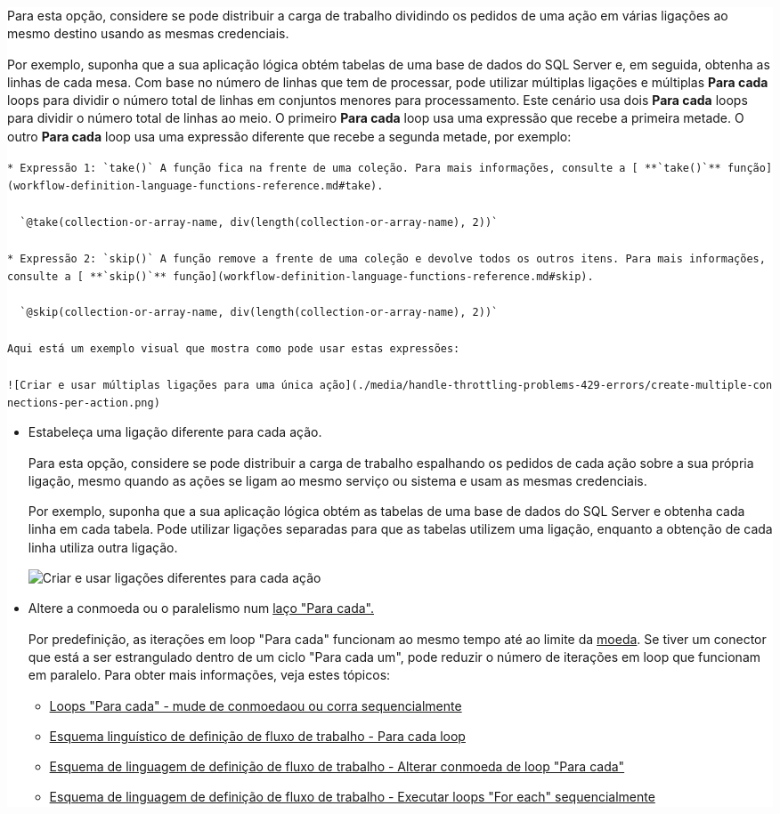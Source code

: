   Para esta opção, considere se pode distribuir a carga de trabalho dividindo os pedidos de uma ação em várias ligações ao mesmo destino usando as mesmas credenciais.

  Por exemplo, suponha que a sua aplicação lógica obtém tabelas de uma base de dados do SQL Server e, em seguida, obtenha as linhas de cada mesa. Com base no número de linhas que tem de processar, pode utilizar múltiplas ligações e múltiplas **Para cada** loops para dividir o número total de linhas em conjuntos menores para processamento. Este cenário usa dois **Para cada** loops para dividir o número total de linhas ao meio. O primeiro **Para cada** loop usa uma expressão que recebe a primeira metade. O outro **Para cada** loop usa uma expressão diferente que recebe a segunda metade, por exemplo:<p>

    * Expressão 1: `take()` A função fica na frente de uma coleção. Para mais informações, consulte a [ **`take()`** função](workflow-definition-language-functions-reference.md#take).

      `@take(collection-or-array-name, div(length(collection-or-array-name), 2))`

    * Expressão 2: `skip()` A função remove a frente de uma coleção e devolve todos os outros itens. Para mais informações, consulte a [ **`skip()`** função](workflow-definition-language-functions-reference.md#skip).

      `@skip(collection-or-array-name, div(length(collection-or-array-name), 2))`

    Aqui está um exemplo visual que mostra como pode usar estas expressões:

    ![Criar e usar múltiplas ligações para uma única ação](./media/handle-throttling-problems-429-errors/create-multiple-connections-per-action.png)

* Estabeleça uma ligação diferente para cada ação.

  Para esta opção, considere se pode distribuir a carga de trabalho espalhando os pedidos de cada ação sobre a sua própria ligação, mesmo quando as ações se ligam ao mesmo serviço ou sistema e usam as mesmas credenciais.

  Por exemplo, suponha que a sua aplicação lógica obtém as tabelas de uma base de dados do SQL Server e obtenha cada linha em cada tabela. Pode utilizar ligações separadas para que as tabelas utilizem uma ligação, enquanto a obtenção de cada linha utiliza outra ligação.

  ![Criar e usar ligações diferentes para cada ação](./media/handle-throttling-problems-429-errors/create-connection-per-action.png)

* Altere a conmoeda ou o paralelismo num [laço "Para cada".](../logic-apps/logic-apps-control-flow-loops.md#foreach-loop)

  Por predefinição, as iterações em loop "Para cada" funcionam ao mesmo tempo até ao limite da [moeda](../logic-apps/logic-apps-limits-and-config.md#looping-debatching-limits). Se tiver um conector que está a ser estrangulado dentro de um ciclo "Para cada um", pode reduzir o número de iterações em loop que funcionam em paralelo. Para obter mais informações, veja estes tópicos:
  
  * [Loops "Para cada" - mude de conmoedaou ou corra sequencialmente](../logic-apps/logic-apps-control-flow-loops.md#sequential-foreach-loop)

  * [Esquema linguístico de definição de fluxo de trabalho - Para cada loop](../logic-apps/logic-apps-workflow-actions-triggers.md#foreach-action)

  * [Esquema de linguagem de definição de fluxo de trabalho - Alterar conmoeda de loop "Para cada"](../logic-apps/logic-apps-workflow-actions-triggers.md#change-for-each-concurrency)

  * [Esquema de linguagem de definição de fluxo de trabalho - Executar loops "For each" sequencialmente](../logic-apps/logic-apps-workflow-actions-triggers.md#sequential-for-each)
